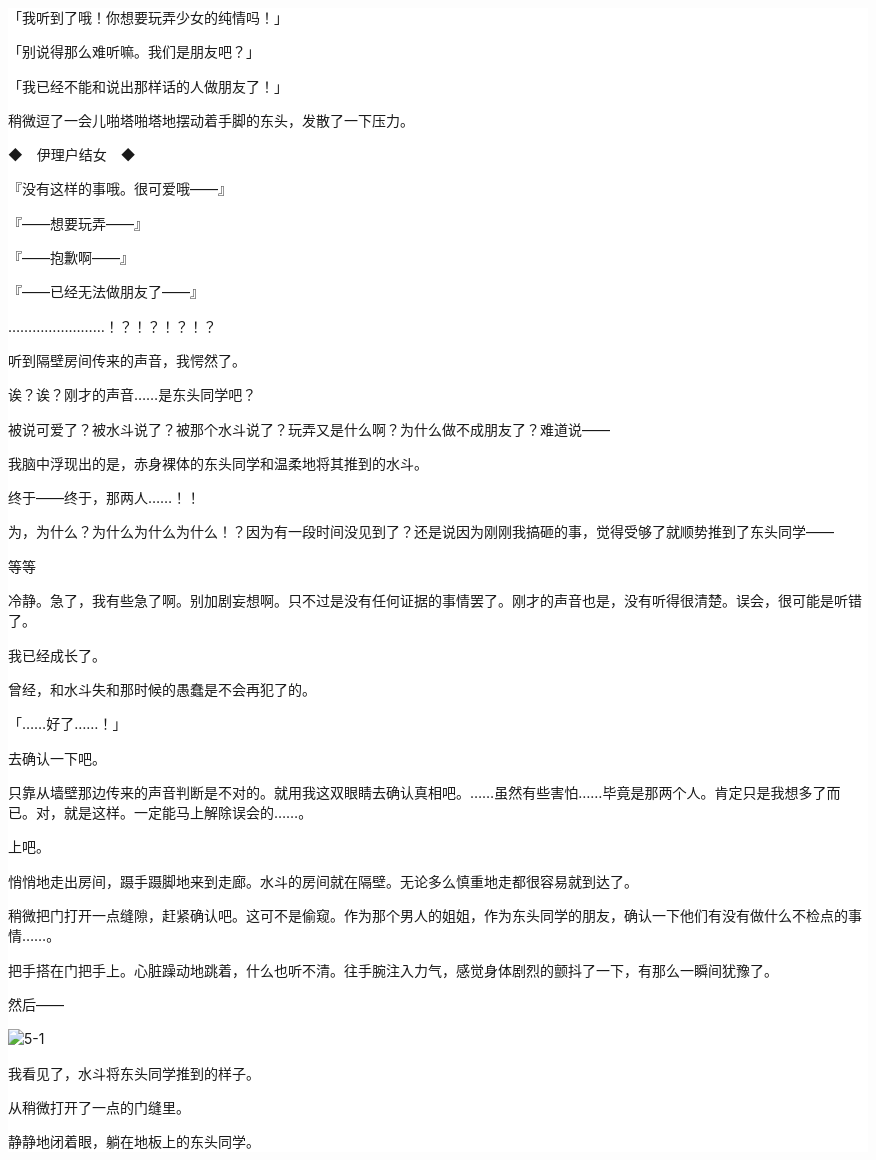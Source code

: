 「我听到了哦！你想要玩弄少女的纯情吗！」

「别说得那么难听嘛。我们是朋友吧？」

「我已经不能和说出那样话的人做朋友了！」

稍微逗了一会儿啪塔啪塔地摆动着手脚的东头，发散了一下压力。

 

◆　伊理户结女　◆

『没有这样的事哦。很可爱哦——』

『——想要玩弄——』

『——抱歉啊——』

『——已经无法做朋友了——』

……………………！？！？！？！？

听到隔壁房间传来的声音，我愕然了。

诶？诶？刚才的声音……是东头同学吧？

被说可爱了？被水斗说了？被那个水斗说了？玩弄又是什么啊？为什么做不成朋友了？难道说——

我脑中浮现出的是，赤身裸体的东头同学和温柔地将其推到的水斗。

终于——终于，那两人……！！

为，为什么？为什么为什么为什么！？因为有一段时间没见到了？还是说因为刚刚我搞砸的事，觉得受够了就顺势推到了东头同学——

等等

冷静。急了，我有些急了啊。别加剧妄想啊。只不过是没有任何证据的事情罢了。刚才的声音也是，没有听得很清楚。误会，很可能是听错了。

我已经成长了。

曾经，和水斗失和那时候的愚蠢是不会再犯了的。

「……好了……！」

去确认一下吧。

只靠从墙壁那边传来的声音判断是不对的。就用我这双眼睛去确认真相吧。……虽然有些害怕……毕竟是那两个人。肯定只是我想多了而已。对，就是这样。一定能马上解除误会的……。

上吧。

悄悄地走出房间，蹑手蹑脚地来到走廊。水斗的房间就在隔壁。无论多么慎重地走都很容易就到达了。

稍微把门打开一点缝隙，赶紧确认吧。这可不是偷窥。作为那个男人的姐姐，作为东头同学的朋友，确认一下他们有没有做什么不检点的事情……。

把手搭在门把手上。心脏躁动地跳着，什么也听不清。往手腕注入力气，感觉身体剧烈的颤抖了一下，有那么一瞬间犹豫了。

然后——

![5-1](https://res.lightnovel.us/images/201007/89d4238762c2e21ebcffca3fa6f380d7.jpg)

我看见了，水斗将东头同学推到的样子。

从稍微打开了一点的门缝里。

静静地闭着眼，躺在地板上的东头同学。
